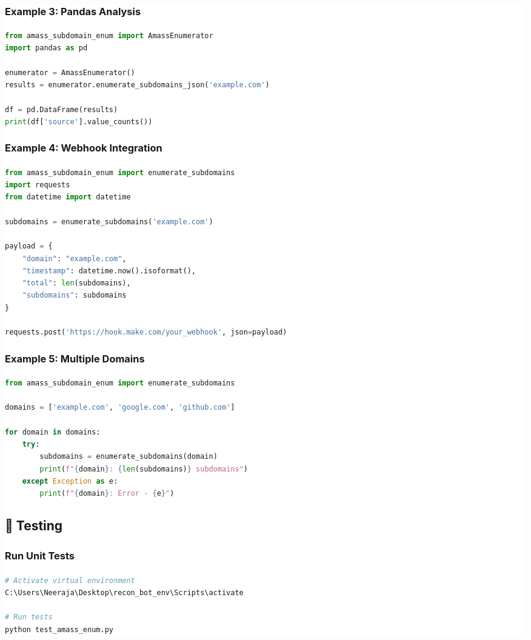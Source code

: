 ### Example 3: Pandas Analysis

```python
from amass_subdomain_enum import AmassEnumerator
import pandas as pd

enumerator = AmassEnumerator()
results = enumerator.enumerate_subdomains_json('example.com')

df = pd.DataFrame(results)
print(df['source'].value_counts())
```

### Example 4: Webhook Integration

```python
from amass_subdomain_enum import enumerate_subdomains
import requests
from datetime import datetime

subdomains = enumerate_subdomains('example.com')

payload = {
    "domain": "example.com",
    "timestamp": datetime.now().isoformat(),
    "total": len(subdomains),
    "subdomains": subdomains
}

requests.post('https://hook.make.com/your_webhook', json=payload)
```

### Example 5: Multiple Domains

```python
from amass_subdomain_enum import enumerate_subdomains

domains = ['example.com', 'google.com', 'github.com']

for domain in domains:
    try:
        subdomains = enumerate_subdomains(domain)
        print(f"{domain}: {len(subdomains)} subdomains")
    except Exception as e:
        print(f"{domain}: Error - {e}")
```

## 🧪 Testing

### Run Unit Tests

```bash
# Activate virtual environment
C:\Users\Neeraja\Desktop\recon_bot_env\Scripts\activate

# Run tests
python test_amass_enum.py
```
